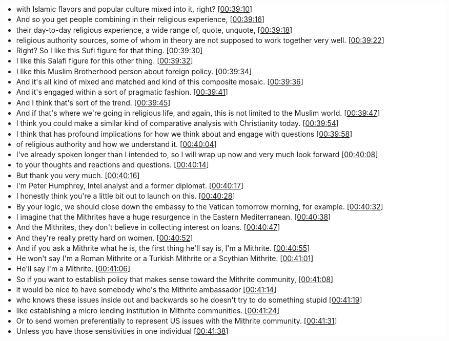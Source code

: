 *  with Islamic flavors and popular culture mixed into it, right? [[00:39:10](https://www.youtube.com/watch?v=s5tyus6pE4g&t=2350.36s)]
*  And so you get people combining in their religious experience, [[00:39:16](https://www.youtube.com/watch?v=s5tyus6pE4g&t=2356.2200000000003s)]
*  their day-to-day religious experience, a wide range of, quote, unquote, [[00:39:18](https://www.youtube.com/watch?v=s5tyus6pE4g&t=2358.98s)]
*  religious authority sources, some of whom in theory are not supposed to work together very well. [[00:39:22](https://www.youtube.com/watch?v=s5tyus6pE4g&t=2362.34s)]
*  Right? So I like this Sufi figure for that thing. [[00:39:30](https://www.youtube.com/watch?v=s5tyus6pE4g&t=2370.2000000000003s)]
*  I like this Salafi figure for this other thing. [[00:39:32](https://www.youtube.com/watch?v=s5tyus6pE4g&t=2372.6600000000003s)]
*  I like this Muslim Brotherhood person about foreign policy. [[00:39:34](https://www.youtube.com/watch?v=s5tyus6pE4g&t=2374.26s)]
*  And it's all kind of mixed and matched and kind of this composite mosaic. [[00:39:36](https://www.youtube.com/watch?v=s5tyus6pE4g&t=2376.88s)]
*  And it's engaged within a sort of pragmatic fashion. [[00:39:41](https://www.youtube.com/watch?v=s5tyus6pE4g&t=2381.58s)]
*  And I think that's sort of the trend. [[00:39:45](https://www.youtube.com/watch?v=s5tyus6pE4g&t=2385.34s)]
*  And if that's where we're going in religious life, and again, this is not limited to the Muslim world. [[00:39:47](https://www.youtube.com/watch?v=s5tyus6pE4g&t=2387.7s)]
*  I think you could make a similar kind of comparative analysis with Christianity today. [[00:39:54](https://www.youtube.com/watch?v=s5tyus6pE4g&t=2394.54s)]
*  I think that has profound implications for how we think about and engage with questions [[00:39:58](https://www.youtube.com/watch?v=s5tyus6pE4g&t=2398.4199999999996s)]
*  of religious authority and how we understand it. [[00:40:04](https://www.youtube.com/watch?v=s5tyus6pE4g&t=2404.62s)]
*  I've already spoken longer than I intended to, so I will wrap up now and very much look forward [[00:40:08](https://www.youtube.com/watch?v=s5tyus6pE4g&t=2408.9199999999996s)]
*  to your thoughts and reactions and questions. [[00:40:14](https://www.youtube.com/watch?v=s5tyus6pE4g&t=2414.04s)]
*  But thank you very much. [[00:40:16](https://www.youtube.com/watch?v=s5tyus6pE4g&t=2416.4199999999996s)]
*  I'm Peter Humphrey, Intel analyst and a former diplomat. [[00:40:17](https://www.youtube.com/watch?v=s5tyus6pE4g&t=2417.7s)]
*  I honestly think you're a little bit out to launch on this. [[00:40:28](https://www.youtube.com/watch?v=s5tyus6pE4g&t=2428.7799999999997s)]
*  By your logic, we should close down the embassy to the Vatican tomorrow morning, for example. [[00:40:32](https://www.youtube.com/watch?v=s5tyus6pE4g&t=2432.5s)]
*  I imagine that the Mithrites have a huge resurgence in the Eastern Mediterranean. [[00:40:38](https://www.youtube.com/watch?v=s5tyus6pE4g&t=2438.48s)]
*  And the Mithrites, they don't believe in collecting interest on loans. [[00:40:47](https://www.youtube.com/watch?v=s5tyus6pE4g&t=2447.52s)]
*  And they're really pretty hard on women. [[00:40:52](https://www.youtube.com/watch?v=s5tyus6pE4g&t=2452.3799999999997s)]
*  And if you ask a Mithrite what he is, the first thing he'll say is, I'm a Mithrite. [[00:40:55](https://www.youtube.com/watch?v=s5tyus6pE4g&t=2455.2799999999997s)]
*  He won't say I'm a Roman Mithrite or a Turkish Mithrite or a Scythian Mithrite. [[00:41:01](https://www.youtube.com/watch?v=s5tyus6pE4g&t=2461.58s)]
*  He'll say I'm a Mithrite. [[00:41:06](https://www.youtube.com/watch?v=s5tyus6pE4g&t=2466.3399999999997s)]
*  So if you want to establish policy that makes sense toward the Mithrite community, [[00:41:08](https://www.youtube.com/watch?v=s5tyus6pE4g&t=2468.9s)]
*  it would be nice to have somebody who's the Mithrite ambassador [[00:41:14](https://www.youtube.com/watch?v=s5tyus6pE4g&t=2474.7400000000002s)]
*  who knows these issues inside out and backwards so he doesn't try to do something stupid [[00:41:19](https://www.youtube.com/watch?v=s5tyus6pE4g&t=2479.54s)]
*  like establishing a micro lending institution in Mithrite communities. [[00:41:24](https://www.youtube.com/watch?v=s5tyus6pE4g&t=2484.96s)]
*  Or to send women preferentially to represent US issues with the Mithrite community. [[00:41:31](https://www.youtube.com/watch?v=s5tyus6pE4g&t=2491.4s)]
*  Unless you have those sensitivities in one individual [[00:41:38](https://www.youtube.com/watch?v=s5tyus6pE4g&t=2498.5s)]